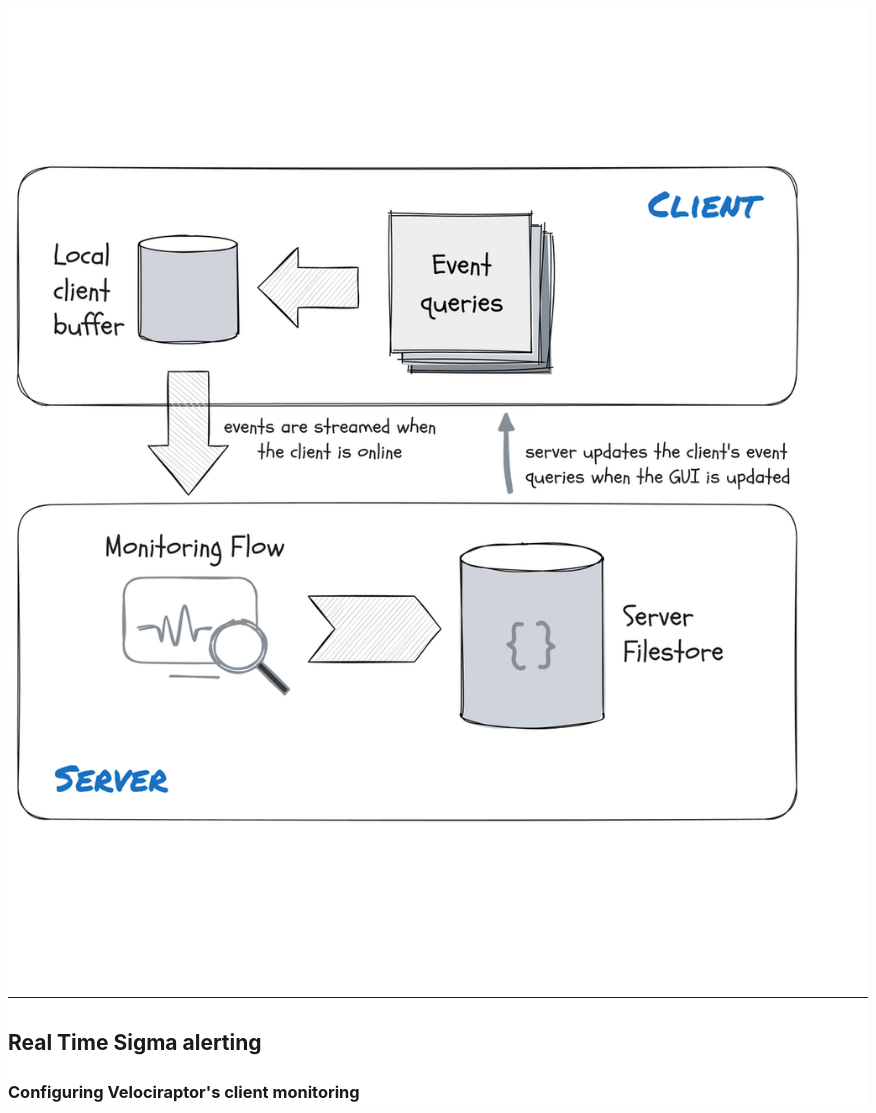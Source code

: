 <img src="client_events_arch.png" style=" height: 50vh;"/>

---



## Real Time Sigma alerting

### Configuring Velociraptor's client monitoring
